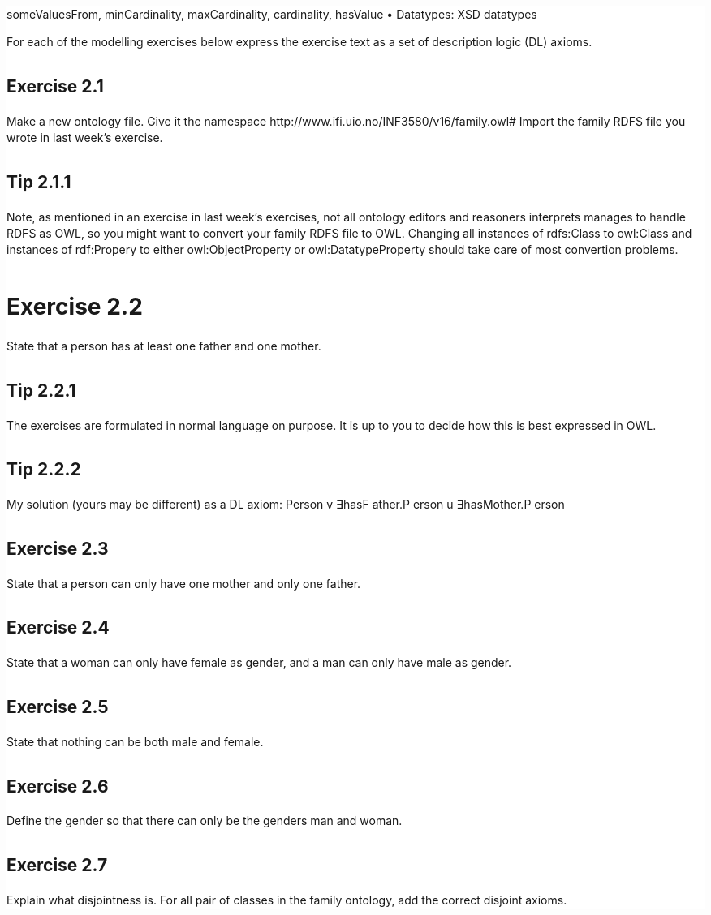 someValuesFrom,
minCardinality, maxCardinality, cardinality, hasValue
• Datatypes: XSD datatypes

For each of the modelling exercises below express the exercise text as a
set of description logic (DL) axioms.

## Exercise 2.1
Make a new ontology file. Give it the namespace
http://www.ifi.uio.no/INF3580/v16/family.owl#
Import the family RDFS file you wrote in last week’s exercise.

## Tip 2.1.1
Note, as mentioned in an exercise in last week’s exercises, not all ontology
editors and reasoners interprets manages to handle RDFS as OWL, so you
might want to convert your family RDFS file to OWL. Changing all instances of rdfs:Class to owl:Class and instances of rdf:Propery to either
owl:ObjectProperty or owl:DatatypeProperty should take care of most
convertion problems.

# Exercise 2.2
State that a person has at least one father and one mother.

## Tip 2.2.1
The exercises are formulated in normal language on purpose. It is up to you
to decide how this is best expressed in OWL.

## Tip 2.2.2
My solution (yours may be different) as a DL axiom:
Person v ∃hasF ather.P erson u ∃hasMother.P erson

## Exercise 2.3
State that a person can only have one mother and only one father.

## Exercise 2.4
State that a woman can only have female as gender, and a man can only
have male as gender.

## Exercise 2.5
State that nothing can be both male and female.

## Exercise 2.6
Define the gender so that there can only be the genders man and woman.

## Exercise 2.7
Explain what disjointness is. For all pair of classes in the family ontology,
add the correct disjoint axioms.
